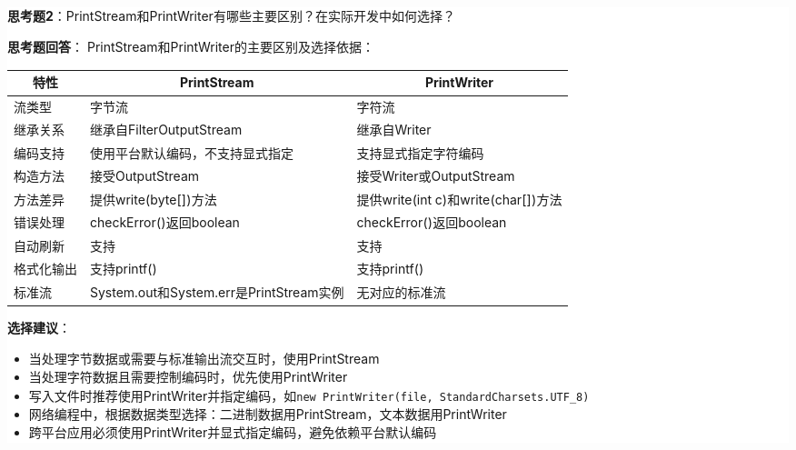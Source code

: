 **思考题2**：PrintStream和PrintWriter有哪些主要区别？在实际开发中如何选择？

**思考题回答**：
PrintStream和PrintWriter的主要区别及选择依据：

| 特性 | PrintStream | PrintWriter |
|------|-------------|-------------|
| 流类型 | 字节流 | 字符流 |
| 继承关系 | 继承自FilterOutputStream | 继承自Writer |
| 编码支持 | 使用平台默认编码，不支持显式指定 | 支持显式指定字符编码 |
| 构造方法 | 接受OutputStream | 接受Writer或OutputStream |
| 方法差异 | 提供write(byte[])方法 | 提供write(int c)和write(char[])方法 |
| 错误处理 | checkError()返回boolean | checkError()返回boolean |
| 自动刷新 | 支持 | 支持 |
| 格式化输出 | 支持printf() | 支持printf() |
| 标准流 | System.out和System.err是PrintStream实例 | 无对应的标准流 |

**选择建议**：
- 当处理字节数据或需要与标准输出流交互时，使用PrintStream
- 当处理字符数据且需要控制编码时，优先使用PrintWriter
- 写入文件时推荐使用PrintWriter并指定编码，如`new PrintWriter(file, StandardCharsets.UTF_8)`
- 网络编程中，根据数据类型选择：二进制数据用PrintStream，文本数据用PrintWriter
- 跨平台应用必须使用PrintWriter并显式指定编码，避免依赖平台默认编码
